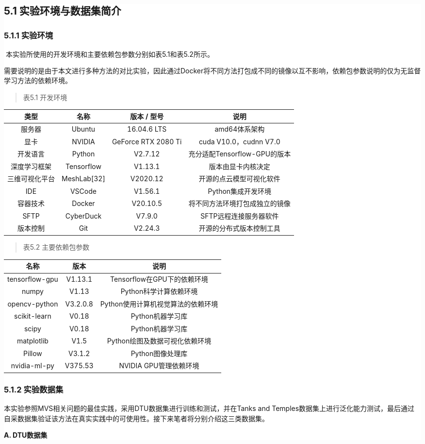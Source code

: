 ## 5.1 实验环境与数据集简介

### 5.1.1 实验环境

​	本实验所使用的开发环境和主要依赖包参数分别如表5.1和表5.2所示。

​	需要说明的是由于本文进行多种方法的对比实验，因此通过Docker将不同方法打包成不同的镜像以互不影响，依赖包参数说明的仅为无监督学习方法的依赖环境。

> 表5.1 开发环境

|      类型      |    名称     |     版本 / 型号     |              说明              |
| :------------: | :---------: | :-----------------: | :----------------------------: |
|     服务器     |   Ubuntu    |     16.04.6 LTS     |         amd64体系架构          |
|      显卡      |   NVIDIA    | GeForce RTX 2080 Ti |     cuda V10.0，cudnn V7.0     |
|    开发语言    |   Python    |       V2.7.12       |  充分适配Tensorflow-GPU的版本  |
|  深度学习框架  | Tensorflow  |       V1.13.1       |       版本由显卡内核决定       |
| 三维可视化平台 | MeshLab[32] |      V2020.12       |    开源的点云模型可视化软件    |
|      IDE       |   VSCode    |       V1.56.1       |       Python集成开发环境       |
|    容器技术    |   Docker    |      V20.10.5       | 将不同方法环境打包成独立的镜像 |
|      SFTP      |  CyberDuck  |       V7.9.0        |     SFTP远程连接服务器软件     |
|    版本控制    |     Git     |       V2.24.3       |    开源的分布式版本控制工具    |

>  表5.2 主要依赖包参数

|      名称      |   版本   |                说明                |
| :------------: | :------: | :--------------------------------: |
| tensorflow-gpu | V1.13.1  |    Tensorflow在GPU下的依赖环境     |
|     numpy      |  V1.13   |       Python科学计算依赖环境       |
| opencv-python  | V3.2.0.8 | Python使用计算机视觉算法的依赖环境 |
|  scikit-learn  |  V0.18   |          Python机器学习库          |
|     scipy      |  V0.18   |          Python机器学习库          |
|   matplotlib   |   V1.5   |   Python绘图及数据可视化依赖环境   |
|     Pillow     |  V3.1.2  |          Python图像处理库          |
|  nvidia-ml-py  | V375.53  |       NVIDIA GPU管理依赖环境       |

### 5.1.2 实验数据集

​	本实验参照MVS相关问题的最佳实践，采用DTU数据集进行训练和测试，并在Tanks and Temples数据集上进行泛化能力测试，最后通过自采数据集验证该方法在真实实践中的可使用性。接下来笔者将分别介绍这三类数据集。

**A. DTU数据集**
